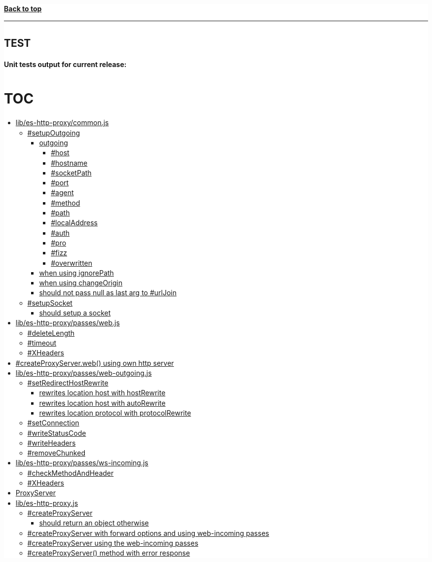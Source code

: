 **[Back to top](#table-of-contents)**



---


## TEST

**Unit tests output for current release:**

# TOC
   - [lib/es-http-proxy/common.js](#libes-http-proxycommonjs)
     - [#setupOutgoing](#libes-http-proxycommonjs-setupoutgoing)
       - [outgoing](#libes-http-proxycommonjs-setupoutgoing-outgoing)
         - [#host](#libes-http-proxycommonjs-setupoutgoing-outgoing-host)
         - [#hostname](#libes-http-proxycommonjs-setupoutgoing-outgoing-hostname)
         - [#socketPath](#libes-http-proxycommonjs-setupoutgoing-outgoing-socketpath)
         - [#port](#libes-http-proxycommonjs-setupoutgoing-outgoing-port)
         - [#agent](#libes-http-proxycommonjs-setupoutgoing-outgoing-agent)
         - [#method](#libes-http-proxycommonjs-setupoutgoing-outgoing-method)
         - [#path](#libes-http-proxycommonjs-setupoutgoing-outgoing-path)
         - [#localAddress](#libes-http-proxycommonjs-setupoutgoing-outgoing-localaddress)
         - [#auth](#libes-http-proxycommonjs-setupoutgoing-outgoing-auth)
         - [#pro](#libes-http-proxycommonjs-setupoutgoing-outgoing-pro)
         - [#fizz](#libes-http-proxycommonjs-setupoutgoing-outgoing-fizz)
         - [#overwritten](#libes-http-proxycommonjs-setupoutgoing-outgoing-overwritten)
       - [when using ignorePath](#libes-http-proxycommonjs-setupoutgoing-when-using-ignorepath)
       - [when using changeOrigin](#libes-http-proxycommonjs-setupoutgoing-when-using-changeorigin)
       - [should not pass null as last arg to #urlJoin](#libes-http-proxycommonjs-setupoutgoing-should-not-pass-null-as-last-arg-to-urljoin)
     - [#setupSocket](#libes-http-proxycommonjs-setupsocket)
       - [should setup a socket](#libes-http-proxycommonjs-setupsocket-should-setup-a-socket)
   - [lib/es-http-proxy/passes/web.js](#libes-http-proxypasseswebjs)
     - [#deleteLength](#libes-http-proxypasseswebjs-deletelength)
     - [#timeout](#libes-http-proxypasseswebjs-timeout)
     - [#XHeaders](#libes-http-proxypasseswebjs-xheaders)
   - [#createProxyServer.web() using own http server](#createproxyserverweb-using-own-http-server)
   - [lib/es-http-proxy/passes/web-outgoing.js](#libes-http-proxypassesweb-outgoingjs)
     - [#setRedirectHostRewrite](#libes-http-proxypassesweb-outgoingjs-setredirecthostrewrite)
       - [rewrites location host with hostRewrite](#libes-http-proxypassesweb-outgoingjs-setredirecthostrewrite-rewrites-location-host-with-hostrewrite)
       - [rewrites location host with autoRewrite](#libes-http-proxypassesweb-outgoingjs-setredirecthostrewrite-rewrites-location-host-with-autorewrite)
       - [rewrites location protocol with protocolRewrite](#libes-http-proxypassesweb-outgoingjs-setredirecthostrewrite-rewrites-location-protocol-with-protocolrewrite)
     - [#setConnection](#libes-http-proxypassesweb-outgoingjs-setconnection)
     - [#writeStatusCode](#libes-http-proxypassesweb-outgoingjs-writestatuscode)
     - [#writeHeaders](#libes-http-proxypassesweb-outgoingjs-writeheaders)
     - [#removeChunked](#libes-http-proxypassesweb-outgoingjs-removechunked)
   - [lib/es-http-proxy/passes/ws-incoming.js](#libes-http-proxypassesws-incomingjs)
     - [#checkMethodAndHeader](#libes-http-proxypassesws-incomingjs-checkmethodandheader)
     - [#XHeaders](#libes-http-proxypassesws-incomingjs-xheaders)
   - [ProxyServer](#proxyserver)
   - [lib/es-http-proxy.js](#libes-http-proxyjs)
     - [#createProxyServer](#libes-http-proxyjs-createproxyserver)
       - [should return an object otherwise](#libes-http-proxyjs-createproxyserver-should-return-an-object-otherwise)
     - [#createProxyServer with forward options and using web-incoming passes](#libes-http-proxyjs-createproxyserver-with-forward-options-and-using-web-incoming-passes)
     - [#createProxyServer using the web-incoming passes](#libes-http-proxyjs-createproxyserver-using-the-web-incoming-passes)
     - [#createProxyServer() method with error response](#libes-http-proxyjs-createproxyserver-method-with-error-response)